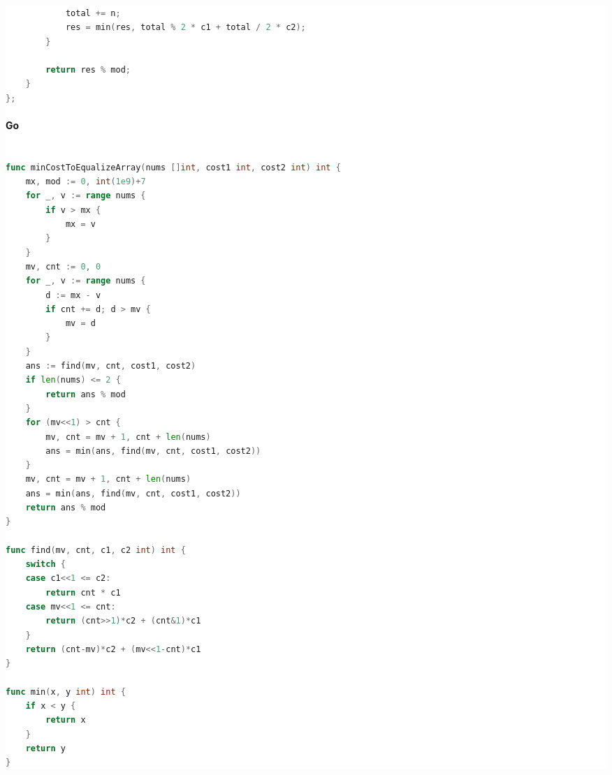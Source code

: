 ```cpp
            total += n;
            res = min(res, total % 2 * c1 + total / 2 * c2);
        }

        return res % mod;
    }
};


```

#### Go

```go

func minCostToEqualizeArray(nums []int, cost1 int, cost2 int) int {
    mx, mod := 0, int(1e9)+7
    for _, v := range nums {
        if v > mx {
            mx = v
        }
    }
    mv, cnt := 0, 0
    for _, v := range nums {
        d := mx - v
        if cnt += d; d > mv {
            mv = d
        }
    }
    ans := find(mv, cnt, cost1, cost2)
    if len(nums) <= 2 {
        return ans % mod
    }
    for (mv<<1) > cnt {
        mv, cnt = mv + 1, cnt + len(nums)
        ans = min(ans, find(mv, cnt, cost1, cost2))
    }
    mv, cnt = mv + 1, cnt + len(nums)
    ans = min(ans, find(mv, cnt, cost1, cost2))
    return ans % mod
}

func find(mv, cnt, c1, c2 int) int {
    switch {
    case c1<<1 <= c2:
        return cnt * c1
    case mv<<1 <= cnt:
        return (cnt>>1)*c2 + (cnt&1)*c1
    }
    return (cnt-mv)*c2 + (mv<<1-cnt)*c1
}

func min(x, y int) int {
    if x < y {
        return x
    }
    return y
}


```







